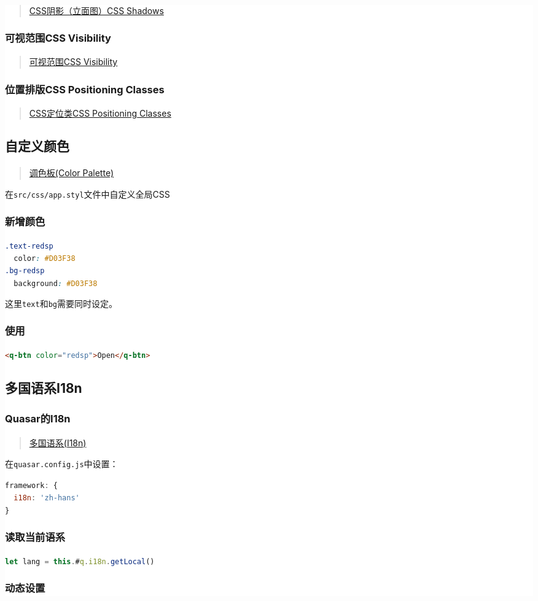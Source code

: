 > [CSS阴影（立面图）CSS Shadows](http://www.quasarchs.com/components/shadows.html)

### 可视范围CSS Visibility ###

> [可视范围CSS Visibility](http://www.quasarchs.com/components/visibility.html)

### 位置排版CSS Positioning Classes ###

> [CSS定位类CSS Positioning Classes](http://www.quasarchs.com/components/positioning.html)

## 自定义颜色 ##

> [调色板(Color Palette)](http://www.quasarchs.com/components/color-palette.html)

在`src/css/app.styl`文件中自定义全局CSS

### 新增颜色 ###

```css
.text-redsp
  color: #D03F38
.bg-redsp
  background: #D03F38  
```

这里`text`和`bg`需要同时设定。

### 使用 ###

```html
<q-btn color="redsp">Open</q-btn>
```

## 多国语系I18n ##

### Quasar的I18n ###

> [多国语系(I18n)](http://www.quasarchs.com/components/internationalization.html)

在`quasar.config.js`中设置：

```javascript
framework: {
  i18n: 'zh-hans'
}
```

### 读取当前语系 ###

```javascript
let lang = this.#q.i18n.getLocal()
```

### 动态设置 ###
